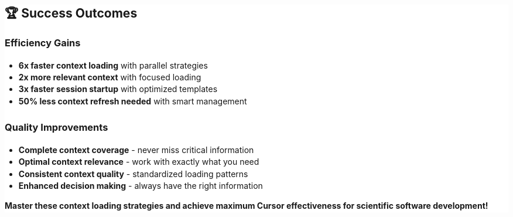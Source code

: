 ## 🏆 **Success Outcomes**

### **Efficiency Gains**
- **6x faster context loading** with parallel strategies
- **2x more relevant context** with focused loading
- **3x faster session startup** with optimized templates
- **50% less context refresh needed** with smart management

### **Quality Improvements**
- **Complete context coverage** - never miss critical information
- **Optimal context relevance** - work with exactly what you need
- **Consistent context quality** - standardized loading patterns
- **Enhanced decision making** - always have the right information

**Master these context loading strategies and achieve maximum Cursor effectiveness for scientific software development!**
